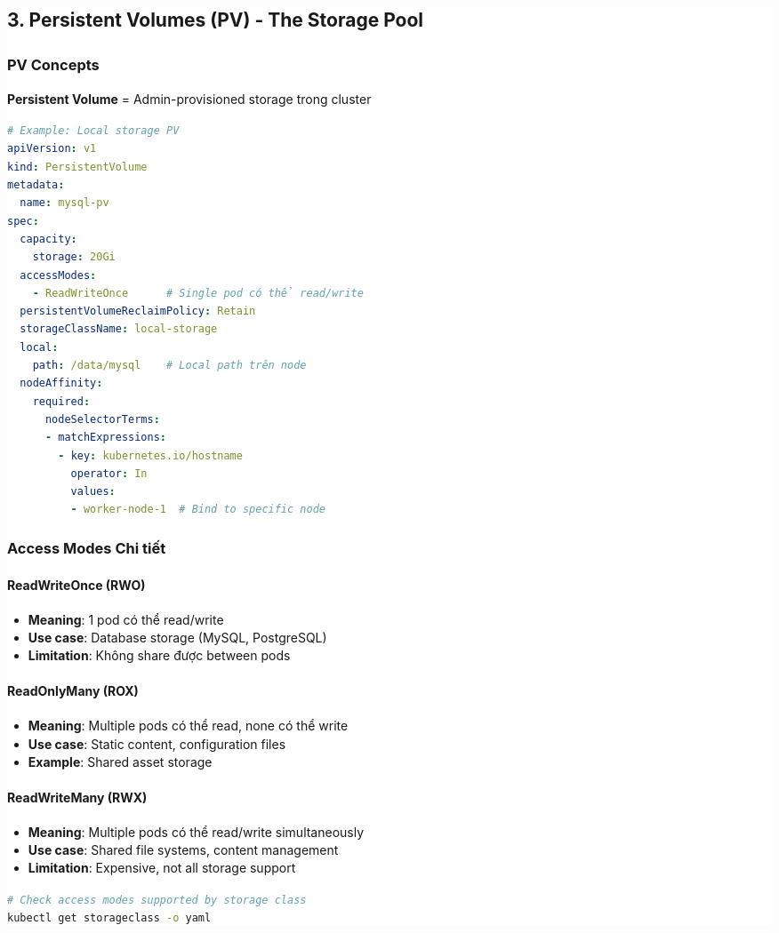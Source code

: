 ## 3. Persistent Volumes (PV) - The Storage Pool

### PV Concepts
**Persistent Volume** = Admin-provisioned storage trong cluster

```yaml
# Example: Local storage PV
apiVersion: v1
kind: PersistentVolume
metadata:
  name: mysql-pv
spec:
  capacity:
    storage: 20Gi
  accessModes:
    - ReadWriteOnce      # Single pod có thể read/write
  persistentVolumeReclaimPolicy: Retain
  storageClassName: local-storage
  local:
    path: /data/mysql    # Local path trên node
  nodeAffinity:
    required:
      nodeSelectorTerms:
      - matchExpressions:
        - key: kubernetes.io/hostname
          operator: In
          values:
          - worker-node-1  # Bind to specific node
```

### Access Modes Chi tiết

#### ReadWriteOnce (RWO)
- **Meaning**: 1 pod có thể read/write
- **Use case**: Database storage (MySQL, PostgreSQL)
- **Limitation**: Không share được between pods

#### ReadOnlyMany (ROX)
- **Meaning**: Multiple pods có thể read, none có thể write
- **Use case**: Static content, configuration files
- **Example**: Shared asset storage

#### ReadWriteMany (RWX)
- **Meaning**: Multiple pods có thể read/write simultaneously
- **Use case**: Shared file systems, content management
- **Limitation**: Expensive, not all storage support

```bash
# Check access modes supported by storage class
kubectl get storageclass -o yaml
```
